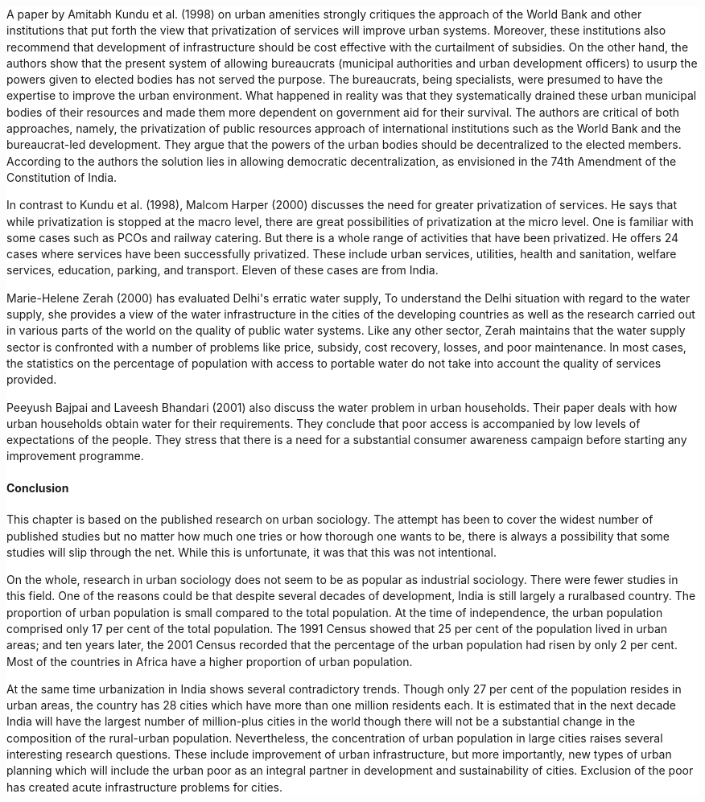 A paper by Amitabh Kundu et al. (1998) on urban amenities strongly critiques the approach of the World Bank and other institutions that put forth the view that privatization of services will improve urban systems. Moreover, these institutions also recommend that development of infrastructure should be cost effective with the curtailment of subsidies. On the other hand, the authors show that the present system of allowing bureaucrats (municipal authorities and urban development officers) to usurp the powers given to elected bodies has not served the purpose. The bureaucrats, being specialists, were presumed to have the expertise to improve the urban environment. What happened in reality was that they systematically drained these urban municipal bodies of their resources and made them more dependent on government aid for their survival. The authors are critical of both approaches, namely, the privatization of public resources approach of international institutions such as the World Bank and the bureaucrat-led development. They argue that the powers of the urban bodies should be decentralized to the elected members. According to the authors the solution lies in allowing democratic decentralization, as envisioned in the 74th Amendment of the Constitution of India.

In contrast to Kundu et al. (1998), Malcom Harper (2000) discusses the need for greater privatization of services. He says that while privatization is stopped at the macro level, there are great possibilities of privatization at the micro level. One is familiar with some cases such as PCOs and railway catering. But there is a whole range of activities that have been privatized. He offers 24 cases where services have been successfully privatized. These include urban services, utilities, health and sanitation, welfare services, education, parking, and transport. Eleven of these cases are from India.

Marie-Helene Zerah (2000) has evaluated Delhi's erratic water supply, To understand the Delhi situation with regard to the water supply, she provides a view of the water infrastructure in the cities of the developing countries as well as the research carried out in various parts of the world on the quality of public water systems. Like any other sector, Zerah maintains that the water supply sector is confronted with a number of problems like price, subsidy, cost recovery, losses, and poor maintenance. In most cases, the statistics on the percentage of population with access to portable water do not take into account the quality of services provided.

Peeyush Bajpai and Laveesh Bhandari (2001) also discuss the water problem in urban households. Their paper deals with how urban households obtain water for their requirements. They conclude that poor access is accompanied by low levels of expectations of the people. They stress that there is a need for a substantial consumer awareness campaign before starting any improvement programme.

#### **Conclusion**

This chapter is based on the published research on urban sociology. The attempt has been to cover the widest number of published studies but no matter how much one tries or how thorough one wants to be, there is always a possibility that some studies will slip through the net. While this is unfortunate, it was that this was not intentional.

On the whole, research in urban sociology does not seem to be as popular as industrial sociology. There were fewer studies in this field. One of the reasons could be that despite several decades of development, India is still largely a ruralbased country. The proportion of urban population is small compared to the total population. At the time of independence, the urban population comprised only 17 per cent of the total population. The 1991 Census showed that 25 per cent of the population lived in urban areas; and ten years later, the 2001 Census recorded that the percentage of the urban population had risen by only 2 per cent. Most of the countries in Africa have a higher proportion of urban population.

At the same time urbanization in India shows several contradictory trends. Though only 27 per cent of the population resides in urban areas, the country has 28 cities which have more than one million residents each. It is estimated that in the next decade India will have the largest number of million-plus cities in the world though there will not be a substantial change in the composition of the rural-urban population. Nevertheless, the concentration of urban population in large cities raises several interesting research questions. These include improvement of urban infrastructure, but more importantly, new types of urban planning which will include the urban poor as an integral partner in development and sustainability of cities. Exclusion of the poor has created acute infrastructure problems for cities.

